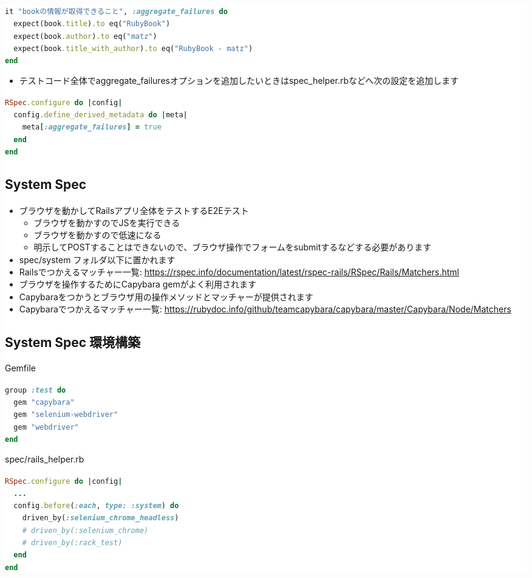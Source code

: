 ```ruby
it "bookの情報が取得できること", :aggregate_failures do
  expect(book.title).to eq("RubyBook")
  expect(book.author).to eq("matz")
  expect(book.title_with_author).to eq("RubyBook - matz")
end
```

- テストコード全体でaggregate_failuresオプションを追加したいときはspec_helper.rbなどへ次の設定を追加します

```ruby
RSpec.configure do |config|
  config.define_derived_metadata do |meta|
    meta[:aggregate_failures] = true
  end
end
```

## System Spec

- ブラウザを動かしてRailsアプリ全体をテストするE2Eテスト
    - ブラウザを動かすのでJSを実行できる
    - ブラウザを動かすので低速になる
    - 明示してPOSTすることはできないので、ブラウザ操作でフォームをsubmitするなどする必要があります
- spec/system フォルダ以下に置かれます
- Railsでつかえるマッチャー一覧: https://rspec.info/documentation/latest/rspec-rails/RSpec/Rails/Matchers.html
- ブラウザを操作するためにCapybara gemがよく利用されます
- Capybaraをつかうとブラウザ用の操作メソッドとマッチャーが提供されます
- Capybaraでつかえるマッチャー一覧: https://rubydoc.info/github/teamcapybara/capybara/master/Capybara/Node/Matchers

## System Spec 環境構築

Gemfile

```ruby
group :test do
  gem "capybara"
  gem "selenium-webdriver"
  gem "webdriver"
end
```

spec/rails_helper.rb

```ruby
RSpec.configure do |config|
  ...
  config.before(:each, type: :system) do
    driven_by(:selenium_chrome_headless)
    # driven_by(:selenium_chrome)
    # driven_by(:rack_test)
  end
end
```


[Screenshot Image]: /Users/igarashi/work/rails6132_ruby301_rspec/tmp/screenshots/failures_r_spec_example_groups_books_enables_me_to_create_widgets_252.png